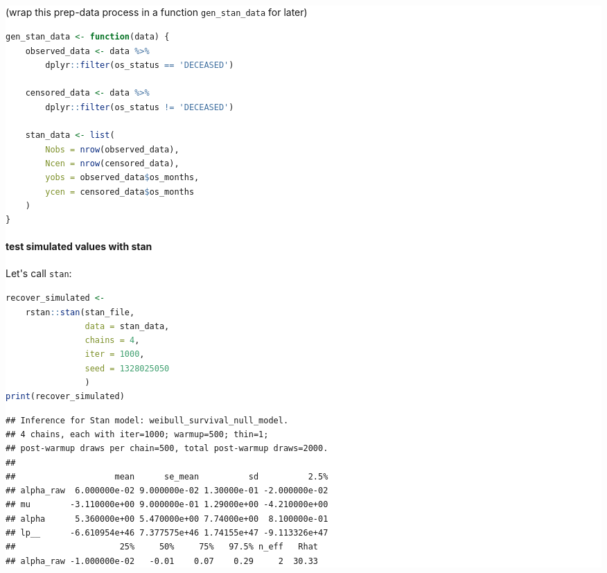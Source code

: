 (wrap this prep-data process in a function `gen_stan_data` for later)

``` r
gen_stan_data <- function(data) {
    observed_data <- data %>%
        dplyr::filter(os_status == 'DECEASED')
    
    censored_data <- data %>%
        dplyr::filter(os_status != 'DECEASED')
    
    stan_data <- list(
        Nobs = nrow(observed_data),
        Ncen = nrow(censored_data),
        yobs = observed_data$os_months,
        ycen = censored_data$os_months
    )
}
```

#### test simulated values with stan

Let's call `stan`:

``` r
recover_simulated <- 
    rstan::stan(stan_file,
                data = stan_data,
                chains = 4,
                iter = 1000,
                seed = 1328025050
                )
print(recover_simulated)
```

    ## Inference for Stan model: weibull_survival_null_model.
    ## 4 chains, each with iter=1000; warmup=500; thin=1; 
    ## post-warmup draws per chain=500, total post-warmup draws=2000.
    ## 
    ##                    mean      se_mean          sd          2.5%
    ## alpha_raw  6.000000e-02 9.000000e-02 1.30000e-01 -2.000000e-02
    ## mu        -3.110000e+00 9.000000e-01 1.29000e+00 -4.210000e+00
    ## alpha      5.360000e+00 5.470000e+00 7.74000e+00  8.100000e-01
    ## lp__      -6.610954e+46 7.377575e+46 1.74155e+47 -9.113326e+47
    ##                     25%     50%     75%   97.5% n_eff   Rhat
    ## alpha_raw -1.000000e-02   -0.01    0.07    0.29     2  30.33